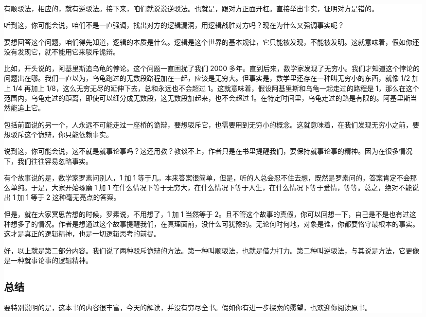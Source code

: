有顺驳法，相应的，就有逆驳法。接下来，咱们就说说逆驳法。也就是，跟对方正面开杠。直接举出事实，证明对方是错的。

听到这，你可能会说，咱们不是一直强调，找出对方的逻辑漏洞，用逻辑战胜对方吗？现在为什么又强调事实呢？

要想回答这个问题，咱们得先知道，逻辑的本质是什么。逻辑是这个世界的基本规律，它只能被发现，不能被发明。这就意味着，假如你还没有发现它，就不能用它来驳斥诡辩。

比如，开头说的，阿基里斯追乌龟的悖论。这个问题一直困扰了我们 2000 多年。直到后来，数学家发现了无穷小。我们才知道这个悖论的问题出在哪。我们一直以为，乌龟跑过的无数段路程加在一起，应该是无穷大。但事实是，数学里还存在一种叫无穷小的东西，就像 1/2 加上 1/4 再加上 1/8，这么无穷无尽的延伸下去，总和永远也不会超过 1。这就意味着，假设阿基里斯和乌龟一起走过的路程是 1，那么在这个范围内，乌龟走过的距离，即使可以细分成无数段，这无数段加起来，也不会超过 1。在特定时间里，乌龟走过的路是有限的。阿基里斯当然能追上它。

包括前面说的另一个，人永远不可能走过一座桥的诡辩，要想驳斥它，也需要用到无穷小的概念。这就意味着，在我们发现无穷小之前，要想驳斥这个诡辩，你只能依赖事实。

说到这，你可能会说，这不就是就事论事吗？这还用教？教谈不上，作者只是在书里提醒我们，要保持就事论事的精神。因为在很多情况下，我们往往容易忽略事实。

有个故事说的是，数学家罗素问别人，1 加 1 等于几。本来答案很简单，但是，听的人总会忍不住去想，既然是罗素问的，答案肯定不会那么单纯。于是，大家开始琢磨 1 加 1 在什么情况下等于无穷大，在什么情况下等于人生，在什么情况下等于爱情，等等。总之，绝对不能说出 1 加 1 等于 2 这种毫无亮点的答案。

但是，就在大家冥思苦想的时候，罗素说，不用想了，1 加 1 当然等于 2。且不管这个故事的真假，你可以回想一下，自己是不是也有过这种想多了的情况。作者是想通过这个故事提醒我们，在真理面前，没什么可犹豫的。无论何时何地，对象是谁，你都要恪守最根本的事实。这才是真正的逻辑精神，也是一切逻辑思考的前提。

好，以上就是第二部分内容。我们说了两种驳斥诡辩的方法。第一种叫顺驳法，也就是借力打力。第二种叫逆驳法，与其说是方法，它更像是一种就事论事的逻辑精神。

## 总结

要特别说明的是，这本书的内容很丰富，今天的解读，并没有穷尽全书。假如你有进一步探索的愿望，也欢迎你阅读原书。

